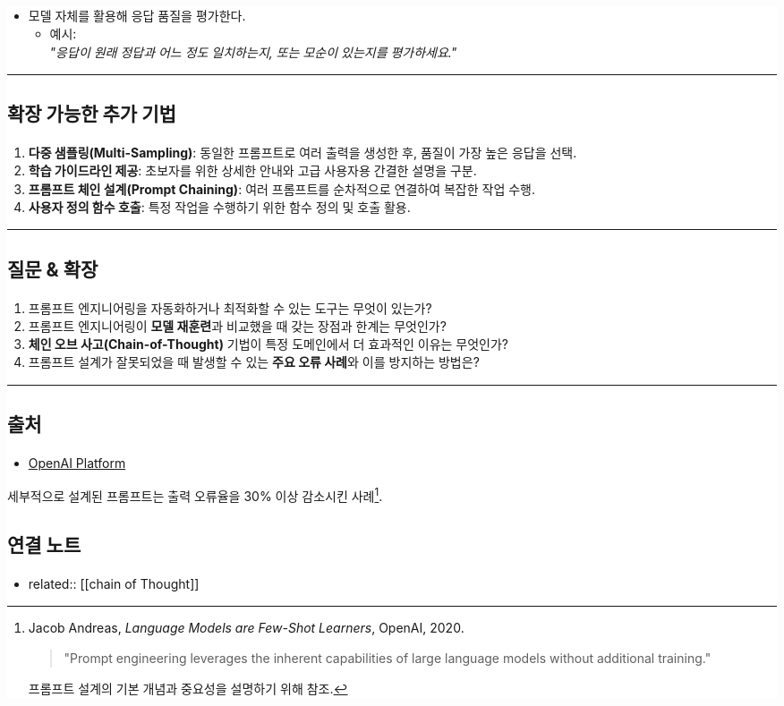    - 모델 자체를 활용해 응답 품질을 평가한다.
     - 예시:\
       *"응답이 원래 정답과 어느 정도 일치하는지, 또는 모순이 있는지를 평가하세요."*

---

## 확장 가능한 추가 기법

1. **다중 샘플링(Multi-Sampling)**: 동일한 프롬프트로 여러 출력을 생성한 후, 품질이 가장 높은 응답을 선택.
2. **학습 가이드라인 제공**: 초보자를 위한 상세한 안내와 고급 사용자용 간결한 설명을 구분.
3. **프롬프트 체인 설계(Prompt Chaining)**: 여러 프롬프트를 순차적으로 연결하여 복잡한 작업 수행.
4. **사용자 정의 함수 호출**: 특정 작업을 수행하기 위한 함수 정의 및 호출 활용.

---

## 질문 & 확장

1. 프롬프트 엔지니어링을 자동화하거나 최적화할 수 있는 도구는 무엇이 있는가?
2. 프롬프트 엔지니어링이 **모델 재훈련**과 비교했을 때 갖는 장점과 한계는 무엇인가?
3. **체인 오브 사고(Chain-of-Thought)** 기법이 특정 도메인에서 더 효과적인 이유는 무엇인가?
4. 프롬프트 설계가 잘못되었을 때 발생할 수 있는 **주요 오류 사례**와 이를 방지하는 방법은?

---

## 출처

- [OpenAI Platform](https://platform.openai.com/docs/guides/prompt-engineering#tactic-ask-the-model-to-adopt-a-persona)

세부적으로 설계된 프롬프트는 출력 오류율을 30% 이상 감소시킨 사례[^1].

[^1]: Jacob Andreas, *Language Models are Few-Shot Learners*, OpenAI, 2020.  

    > "Prompt engineering leverages the inherent capabilities of large language models without additional training."  
    
    프롬프트 설계의 기본 개념과 중요성을 설명하기 위해 참조.



## 연결 노트

- related:: [[chain of Thought]]








